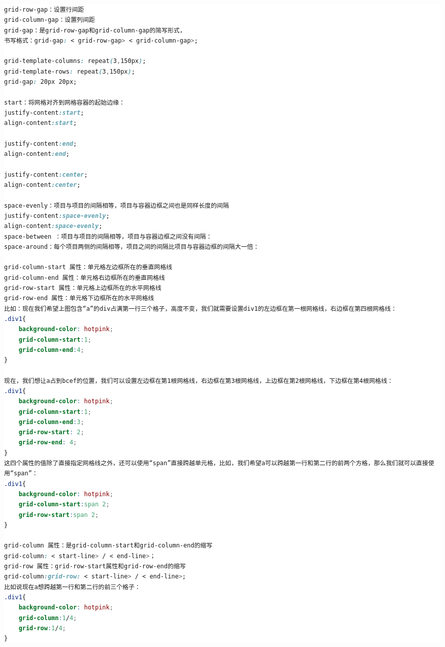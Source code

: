 ```css
grid-row-gap：设置行间距
grid-column-gap：设置列间距
grid-gap：是grid-row-gap和grid-column-gap的简写形式，
书写格式：grid-gap: < grid-row-gap> < grid-column-gap>;

grid-template-columns: repeat(3,150px);
grid-template-rows: repeat(3,150px);
grid-gap: 20px 20px;

start：将网格对齐到网格容器的起始边缘：
justify-content:start;
align-content:start;

justify-content:end;
align-content:end;

justify-content:center;
align-content:center;

space-evenly：项目与项目的间隔相等，项目与容器边框之间也是同样长度的间隔
justify-content:space-evenly;
align-content:space-evenly;
space-between ：项目与项目的间隔相等，项目与容器边框之间没有间隔：
space-around：每个项目两侧的间隔相等，项目之间的间隔比项目与容器边框的间隔大一倍：

grid-column-start 属性：单元格左边框所在的垂直网格线
grid-column-end 属性：单元格右边框所在的垂直网格线
grid-row-start 属性：单元格上边框所在的水平网格线
grid-row-end 属性：单元格下边框所在的水平网格线
比如：现在我们希望上图包含“a”的div占满第一行三个格子，高度不变，我们就需要设置div1的左边框在第一根网格线，右边框在第四根网格线：
.div1{
    background-color: hotpink;
    grid-column-start:1;
    grid-column-end:4;
}

现在，我们想让a占到bcef的位置，我们可以设置左边框在第1根网格线，右边框在第3根网格线，上边框在第2根网格线，下边框在第4根网格线：
.div1{
    background-color: hotpink;
    grid-column-start:1;
    grid-column-end:3;
    grid-row-start: 2;
    grid-row-end: 4;
}
这四个属性的值除了直接指定网格线之外，还可以使用“span”直接跨越单元格，比如，我们希望a可以跨越第一行和第二行的前两个方格，那么我们就可以直接使用“span”：
.div1{
    background-color: hotpink;
    grid-column-start:span 2;
    grid-row-start:span 2;
}

grid-column 属性：是grid-column-start和grid-column-end的缩写
grid-column: < start-line> / < end-line>；
grid-row 属性：grid-row-start属性和grid-row-end的缩写
grid-column:grid-row: < start-line> / < end-line>;
比如说现在a想跨越第一行和第二行的前三个格子：
.div1{
    background-color: hotpink;
    grid-column:1/4;
    grid-row:1/4;
}

```